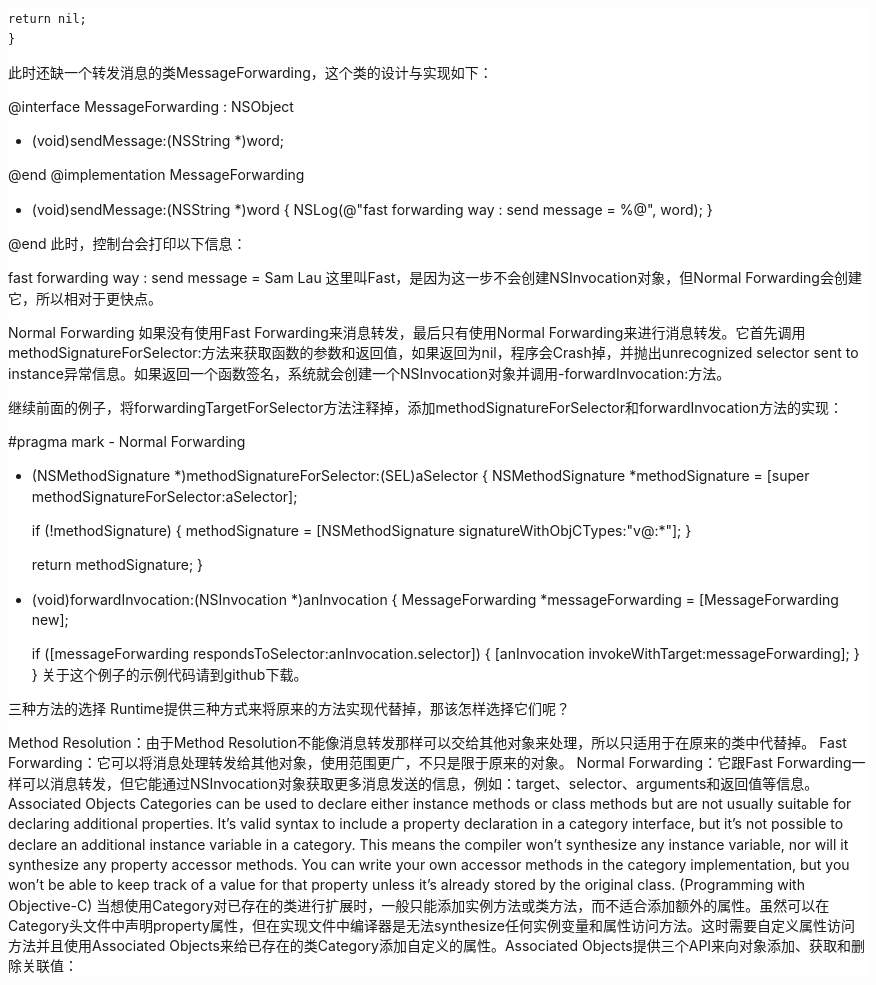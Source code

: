     return nil;
	}
此时还缺一个转发消息的类MessageForwarding，这个类的设计与实现如下：

@interface MessageForwarding : NSObject

- (void)sendMessage:(NSString *)word;

@end
@implementation MessageForwarding

- (void)sendMessage:(NSString *)word
{
    NSLog(@"fast forwarding way : send message = %@", word);
}

@end
此时，控制台会打印以下信息：

fast forwarding way : send message = Sam Lau
这里叫Fast，是因为这一步不会创建NSInvocation对象，但Normal Forwarding会创建它，所以相对于更快点。

Normal Forwarding
如果没有使用Fast Forwarding来消息转发，最后只有使用Normal Forwarding来进行消息转发。它首先调用methodSignatureForSelector:方法来获取函数的参数和返回值，如果返回为nil，程序会Crash掉，并抛出unrecognized selector sent to instance异常信息。如果返回一个函数签名，系统就会创建一个NSInvocation对象并调用-forwardInvocation:方法。

继续前面的例子，将forwardingTargetForSelector方法注释掉，添加methodSignatureForSelector和forwardInvocation方法的实现：

#pragma mark - Normal Forwarding
- (NSMethodSignature *)methodSignatureForSelector:(SEL)aSelector
{
    NSMethodSignature *methodSignature = [super methodSignatureForSelector:aSelector];

    if (!methodSignature) {
        methodSignature = [NSMethodSignature signatureWithObjCTypes:"v@:*"];
    }

    return methodSignature;
}

- (void)forwardInvocation:(NSInvocation *)anInvocation
{
    MessageForwarding *messageForwarding = [MessageForwarding new];

    if ([messageForwarding respondsToSelector:anInvocation.selector]) {
        [anInvocation invokeWithTarget:messageForwarding];
    }
}
关于这个例子的示例代码请到github下载。

三种方法的选择
Runtime提供三种方式来将原来的方法实现代替掉，那该怎样选择它们呢？

Method Resolution：由于Method Resolution不能像消息转发那样可以交给其他对象来处理，所以只适用于在原来的类中代替掉。
Fast Forwarding：它可以将消息处理转发给其他对象，使用范围更广，不只是限于原来的对象。
Normal Forwarding：它跟Fast Forwarding一样可以消息转发，但它能通过NSInvocation对象获取更多消息发送的信息，例如：target、selector、arguments和返回值等信息。
Associated Objects
Categories can be used to declare either instance methods or class methods but are not usually suitable for declaring additional properties. It’s valid syntax to include a property declaration in a category interface, but it’s not possible to declare an additional instance variable in a category. This means the compiler won’t synthesize any instance variable, nor will it synthesize any property accessor methods. You can write your own accessor methods in the category implementation, but you won’t be able to keep track of a value for that property unless it’s already stored by the original class. (Programming with Objective-C)
当想使用Category对已存在的类进行扩展时，一般只能添加实例方法或类方法，而不适合添加额外的属性。虽然可以在Category头文件中声明property属性，但在实现文件中编译器是无法synthesize任何实例变量和属性访问方法。这时需要自定义属性访问方法并且使用Associated Objects来给已存在的类Category添加自定义的属性。Associated Objects提供三个API来向对象添加、获取和删除关联值：
